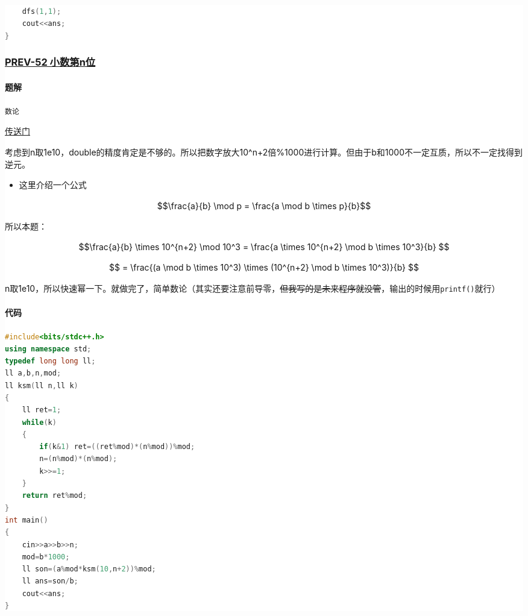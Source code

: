 ```cpp
    dfs(1,1);
    cout<<ans;
}
```

### [PREV-52 小数第n位](http://lx.lanqiao.cn/problem.page?gpid=T456)

#### 题解

`数论`

[传送门](https://xianka.luobotou.org/?p=259)

考虑到n取1e10，double的精度肯定是不够的。所以把数字放大10^n+2倍%1000进行计算。但由于b和1000不一定互质，所以不一定找得到逆元。

- 这里介绍一个公式

$$\frac{a}{b} \mod p = \frac{a \mod b \times p}{b}$$

所以本题：

$$\frac{a}{b} \times 10^{n+2} \mod 10^3 = \frac{a \times 10^{n+2} \mod b \times 10^3}{b} $$

$$ = \frac{(a \mod b \times 10^3) \times (10^{n+2} \mod b \times 10^3)}{b} $$

n取1e10，所以快速幂一下。就做完了，简单数论（其实还要注意前导零，~~但我写的是未来程序就没管~~，输出的时候用`printf()`就行）

#### 代码 

```cpp
#include<bits/stdc++.h>
using namespace std;
typedef long long ll;
ll a,b,n,mod;
ll ksm(ll n,ll k)
{
    ll ret=1;
    while(k)
    {
        if(k&1) ret=((ret%mod)*(n%mod))%mod;
        n=(n%mod)*(n%mod);
        k>>=1;
    }
    return ret%mod;
}
int main()
{
    cin>>a>>b>>n;
    mod=b*1000;
    ll son=(a%mod*ksm(10,n+2))%mod;
    ll ans=son/b;
    cout<<ans;
}
```
